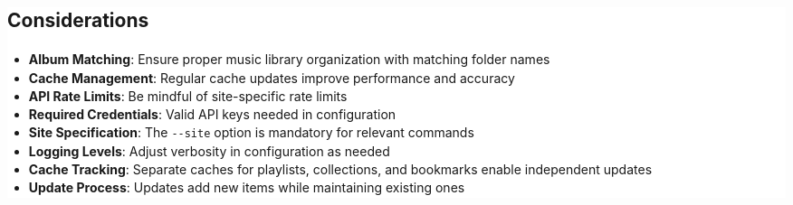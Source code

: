 ## Considerations

- **Album Matching**: Ensure proper music library organization with matching folder names
- **Cache Management**: Regular cache updates improve performance and accuracy
- **API Rate Limits**: Be mindful of site-specific rate limits
- **Required Credentials**: Valid API keys needed in configuration
- **Site Specification**: The `--site` option is mandatory for relevant commands
- **Logging Levels**: Adjust verbosity in configuration as needed
- **Cache Tracking**: Separate caches for playlists, collections, and bookmarks enable independent updates
- **Update Process**: Updates add new items while maintaining existing ones
